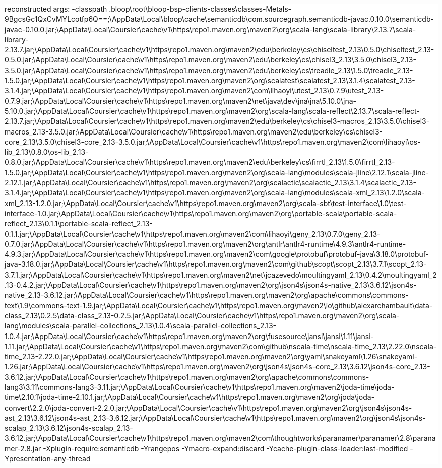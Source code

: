   reconstructed args: -classpath <WORKSPACE>\.bloop\root\bloop-bsp-clients-classes\classes-Metals-9BgcsGc1QxCvMYLcotfp6Q==;<HOME>\AppData\Local\bloop\cache\semanticdb\com.sourcegraph.semanticdb-javac.0.10.0\semanticdb-javac-0.10.0.jar;<HOME>\AppData\Local\Coursier\cache\v1\https\repo1.maven.org\maven2\org\scala-lang\scala-library\2.13.7\scala-library-2.13.7.jar;<HOME>\AppData\Local\Coursier\cache\v1\https\repo1.maven.org\maven2\edu\berkeley\cs\chiseltest_2.13\0.5.0\chiseltest_2.13-0.5.0.jar;<HOME>\AppData\Local\Coursier\cache\v1\https\repo1.maven.org\maven2\edu\berkeley\cs\chisel3_2.13\3.5.0\chisel3_2.13-3.5.0.jar;<HOME>\AppData\Local\Coursier\cache\v1\https\repo1.maven.org\maven2\edu\berkeley\cs\treadle_2.13\1.5.0\treadle_2.13-1.5.0.jar;<HOME>\AppData\Local\Coursier\cache\v1\https\repo1.maven.org\maven2\org\scalatest\scalatest_2.13\3.1.4\scalatest_2.13-3.1.4.jar;<HOME>\AppData\Local\Coursier\cache\v1\https\repo1.maven.org\maven2\com\lihaoyi\utest_2.13\0.7.9\utest_2.13-0.7.9.jar;<HOME>\AppData\Local\Coursier\cache\v1\https\repo1.maven.org\maven2\net\java\dev\jna\jna\5.10.0\jna-5.10.0.jar;<HOME>\AppData\Local\Coursier\cache\v1\https\repo1.maven.org\maven2\org\scala-lang\scala-reflect\2.13.7\scala-reflect-2.13.7.jar;<HOME>\AppData\Local\Coursier\cache\v1\https\repo1.maven.org\maven2\edu\berkeley\cs\chisel3-macros_2.13\3.5.0\chisel3-macros_2.13-3.5.0.jar;<HOME>\AppData\Local\Coursier\cache\v1\https\repo1.maven.org\maven2\edu\berkeley\cs\chisel3-core_2.13\3.5.0\chisel3-core_2.13-3.5.0.jar;<HOME>\AppData\Local\Coursier\cache\v1\https\repo1.maven.org\maven2\com\lihaoyi\os-lib_2.13\0.8.0\os-lib_2.13-0.8.0.jar;<HOME>\AppData\Local\Coursier\cache\v1\https\repo1.maven.org\maven2\edu\berkeley\cs\firrtl_2.13\1.5.0\firrtl_2.13-1.5.0.jar;<HOME>\AppData\Local\Coursier\cache\v1\https\repo1.maven.org\maven2\org\scala-lang\modules\scala-jline\2.12.1\scala-jline-2.12.1.jar;<HOME>\AppData\Local\Coursier\cache\v1\https\repo1.maven.org\maven2\org\scalactic\scalactic_2.13\3.1.4\scalactic_2.13-3.1.4.jar;<HOME>\AppData\Local\Coursier\cache\v1\https\repo1.maven.org\maven2\org\scala-lang\modules\scala-xml_2.13\1.2.0\scala-xml_2.13-1.2.0.jar;<HOME>\AppData\Local\Coursier\cache\v1\https\repo1.maven.org\maven2\org\scala-sbt\test-interface\1.0\test-interface-1.0.jar;<HOME>\AppData\Local\Coursier\cache\v1\https\repo1.maven.org\maven2\org\portable-scala\portable-scala-reflect_2.13\0.1.1\portable-scala-reflect_2.13-0.1.1.jar;<HOME>\AppData\Local\Coursier\cache\v1\https\repo1.maven.org\maven2\com\lihaoyi\geny_2.13\0.7.0\geny_2.13-0.7.0.jar;<HOME>\AppData\Local\Coursier\cache\v1\https\repo1.maven.org\maven2\org\antlr\antlr4-runtime\4.9.3\antlr4-runtime-4.9.3.jar;<HOME>\AppData\Local\Coursier\cache\v1\https\repo1.maven.org\maven2\com\google\protobuf\protobuf-java\3.18.0\protobuf-java-3.18.0.jar;<HOME>\AppData\Local\Coursier\cache\v1\https\repo1.maven.org\maven2\com\github\scopt\scopt_2.13\3.7.1\scopt_2.13-3.7.1.jar;<HOME>\AppData\Local\Coursier\cache\v1\https\repo1.maven.org\maven2\net\jcazevedo\moultingyaml_2.13\0.4.2\moultingyaml_2.13-0.4.2.jar;<HOME>\AppData\Local\Coursier\cache\v1\https\repo1.maven.org\maven2\org\json4s\json4s-native_2.13\3.6.12\json4s-native_2.13-3.6.12.jar;<HOME>\AppData\Local\Coursier\cache\v1\https\repo1.maven.org\maven2\org\apache\commons\commons-text\1.9\commons-text-1.9.jar;<HOME>\AppData\Local\Coursier\cache\v1\https\repo1.maven.org\maven2\io\github\alexarchambault\data-class_2.13\0.2.5\data-class_2.13-0.2.5.jar;<HOME>\AppData\Local\Coursier\cache\v1\https\repo1.maven.org\maven2\org\scala-lang\modules\scala-parallel-collections_2.13\1.0.4\scala-parallel-collections_2.13-1.0.4.jar;<HOME>\AppData\Local\Coursier\cache\v1\https\repo1.maven.org\maven2\org\fusesource\jansi\jansi\1.11\jansi-1.11.jar;<HOME>\AppData\Local\Coursier\cache\v1\https\repo1.maven.org\maven2\com\github\nscala-time\nscala-time_2.13\2.22.0\nscala-time_2.13-2.22.0.jar;<HOME>\AppData\Local\Coursier\cache\v1\https\repo1.maven.org\maven2\org\yaml\snakeyaml\1.26\snakeyaml-1.26.jar;<HOME>\AppData\Local\Coursier\cache\v1\https\repo1.maven.org\maven2\org\json4s\json4s-core_2.13\3.6.12\json4s-core_2.13-3.6.12.jar;<HOME>\AppData\Local\Coursier\cache\v1\https\repo1.maven.org\maven2\org\apache\commons\commons-lang3\3.11\commons-lang3-3.11.jar;<HOME>\AppData\Local\Coursier\cache\v1\https\repo1.maven.org\maven2\joda-time\joda-time\2.10.1\joda-time-2.10.1.jar;<HOME>\AppData\Local\Coursier\cache\v1\https\repo1.maven.org\maven2\org\joda\joda-convert\2.2.0\joda-convert-2.2.0.jar;<HOME>\AppData\Local\Coursier\cache\v1\https\repo1.maven.org\maven2\org\json4s\json4s-ast_2.13\3.6.12\json4s-ast_2.13-3.6.12.jar;<HOME>\AppData\Local\Coursier\cache\v1\https\repo1.maven.org\maven2\org\json4s\json4s-scalap_2.13\3.6.12\json4s-scalap_2.13-3.6.12.jar;<HOME>\AppData\Local\Coursier\cache\v1\https\repo1.maven.org\maven2\com\thoughtworks\paranamer\paranamer\2.8\paranamer-2.8.jar -Xplugin-require:semanticdb -Yrangepos -Ymacro-expand:discard -Ycache-plugin-class-loader:last-modified -Ypresentation-any-thread
